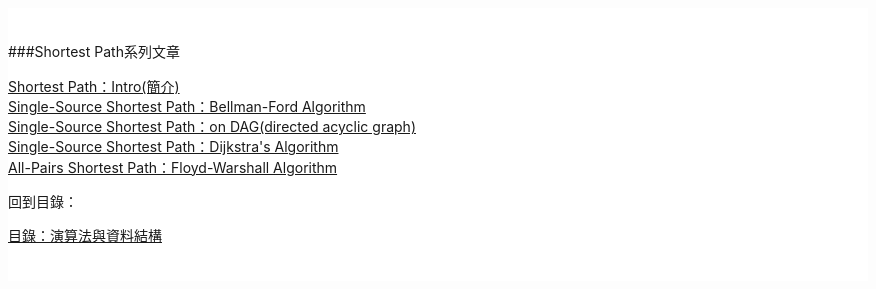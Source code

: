 
<a name="series"></a>

</br>

###Shortest Path系列文章

[Shortest Path：Intro(簡介)](http://alrightchiu.github.io/SecondRound/shortest-pathintrojian-jie.html)  
[Single-Source Shortest Path：Bellman-Ford Algorithm](http://alrightchiu.github.io/SecondRound/single-source-shortest-pathbellman-ford-algorithm.html)  
[Single-Source Shortest Path：on DAG(directed acyclic graph)](http://alrightchiu.github.io/SecondRound/single-source-shortest-pathon-dagdirected-acyclic-graph.html)  
[Single-Source Shortest Path：Dijkstra's Algorithm](http://alrightchiu.github.io/SecondRound/single-source-shortest-pathdijkstras-algorithm.html)  
[All-Pairs Shortest Path：Floyd-Warshall Algorithm](http://alrightchiu.github.io/SecondRound/all-pairs-shortest-pathfloyd-warshall-algorithm.html)    



回到目錄：

[目錄：演算法與資料結構](http://alrightchiu.github.io/SecondRound/mu-lu-yan-suan-fa-yu-zi-liao-jie-gou.html)

</br>


